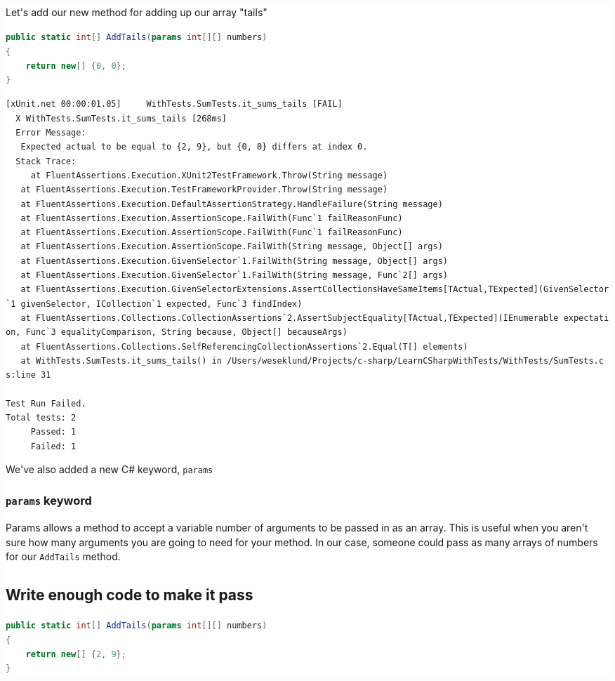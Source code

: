 Let's add our new method for adding up our array "tails"

```c#
public static int[] AddTails(params int[][] numbers)
{
    return new[] {0, 0};
}
```

```text
[xUnit.net 00:00:01.05]     WithTests.SumTests.it_sums_tails [FAIL]                                                                                                                                                                                                             
  X WithTests.SumTests.it_sums_tails [268ms]                                                                                                                                                                                                                                    
  Error Message:
   Expected actual to be equal to {2, 9}, but {0, 0} differs at index 0.
  Stack Trace:
     at FluentAssertions.Execution.XUnit2TestFramework.Throw(String message)
   at FluentAssertions.Execution.TestFrameworkProvider.Throw(String message)
   at FluentAssertions.Execution.DefaultAssertionStrategy.HandleFailure(String message)
   at FluentAssertions.Execution.AssertionScope.FailWith(Func`1 failReasonFunc)
   at FluentAssertions.Execution.AssertionScope.FailWith(Func`1 failReasonFunc)
   at FluentAssertions.Execution.AssertionScope.FailWith(String message, Object[] args)
   at FluentAssertions.Execution.GivenSelector`1.FailWith(String message, Object[] args)
   at FluentAssertions.Execution.GivenSelector`1.FailWith(String message, Func`2[] args)
   at FluentAssertions.Execution.GivenSelectorExtensions.AssertCollectionsHaveSameItems[TActual,TExpected](GivenSelector`1 givenSelector, ICollection`1 expected, Func`3 findIndex)
   at FluentAssertions.Collections.CollectionAssertions`2.AssertSubjectEquality[TActual,TExpected](IEnumerable expectation, Func`3 equalityComparison, String because, Object[] becauseArgs)
   at FluentAssertions.Collections.SelfReferencingCollectionAssertions`2.Equal(T[] elements)
   at WithTests.SumTests.it_sums_tails() in /Users/weseklund/Projects/c-sharp/LearnCSharpWithTests/WithTests/SumTests.cs:line 31
                                                                                                                                                                                                                                                                                
Test Run Failed.
Total tests: 2
     Passed: 1
     Failed: 1
```

We've also added a new C# keyword, `params`

### `params` keyword

Params allows a method to accept a variable number of arguments to be passed in as an array.   This is useful when you aren't sure how many arguments you are going to need for your method.  In our case, someone could pass as many arrays of numbers for our `AddTails` method.

## Write enough code to make it pass

```c#
public static int[] AddTails(params int[][] numbers)
{
    return new[] {2, 9};
}
```
